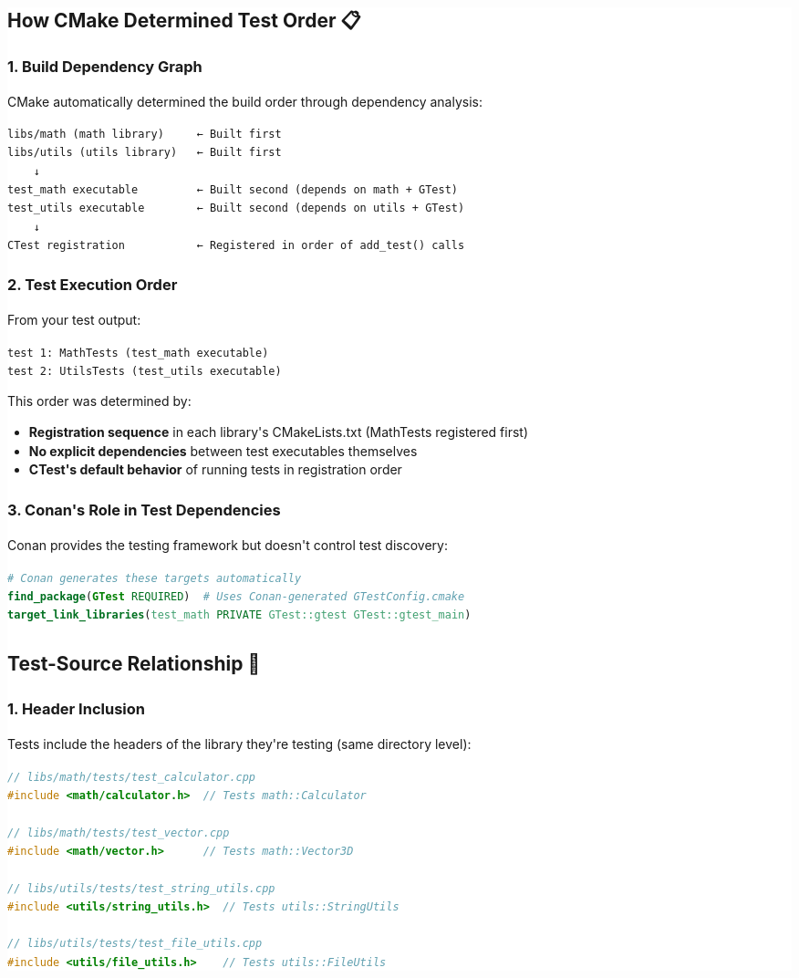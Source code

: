 ## **How CMake Determined Test Order** 📋

### **1. Build Dependency Graph**
CMake automatically determined the build order through dependency analysis:

```
libs/math (math library)     ← Built first
libs/utils (utils library)   ← Built first
    ↓
test_math executable         ← Built second (depends on math + GTest)
test_utils executable        ← Built second (depends on utils + GTest)
    ↓
CTest registration           ← Registered in order of add_test() calls
```

### **2. Test Execution Order**
From your test output:
```
test 1: MathTests (test_math executable)
test 2: UtilsTests (test_utils executable)
```

This order was determined by:
- **Registration sequence** in each library's CMakeLists.txt (MathTests registered first)
- **No explicit dependencies** between test executables themselves
- **CTest's default behavior** of running tests in registration order

### **3. Conan's Role in Test Dependencies**
Conan provides the testing framework but doesn't control test discovery:

```cmake
# Conan generates these targets automatically
find_package(GTest REQUIRED)  # Uses Conan-generated GTestConfig.cmake
target_link_libraries(test_math PRIVATE GTest::gtest GTest::gtest_main)
```

## **Test-Source Relationship** 🔗

### **1. Header Inclusion**
Tests include the headers of the library they're testing (same directory level):

```cpp
// libs/math/tests/test_calculator.cpp
#include <math/calculator.h>  // Tests math::Calculator

// libs/math/tests/test_vector.cpp  
#include <math/vector.h>      // Tests math::Vector3D

// libs/utils/tests/test_string_utils.cpp
#include <utils/string_utils.h>  // Tests utils::StringUtils

// libs/utils/tests/test_file_utils.cpp
#include <utils/file_utils.h>    // Tests utils::FileUtils
```
